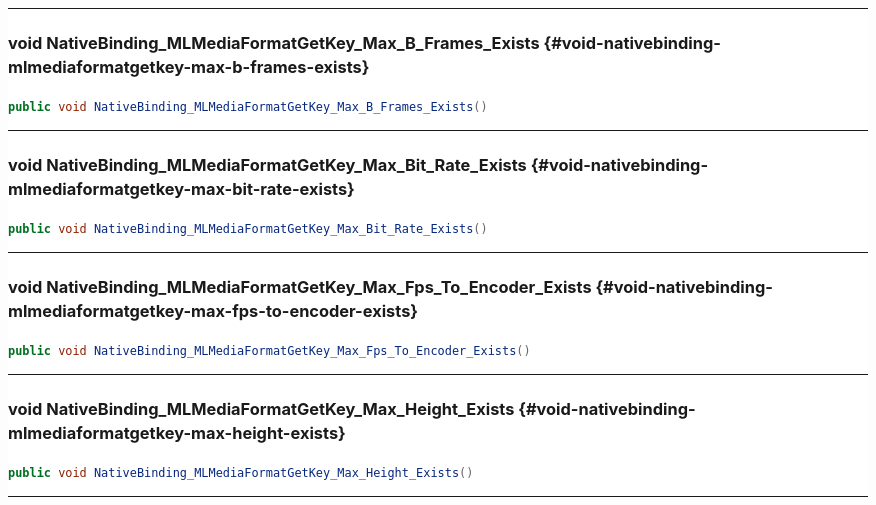 




-----------

### void NativeBinding_MLMediaFormatGetKey_Max_B_Frames_Exists {#void-nativebinding-mlmediaformatgetkey-max-b-frames-exists}

```csharp
public void NativeBinding_MLMediaFormatGetKey_Max_B_Frames_Exists()
```






-----------

### void NativeBinding_MLMediaFormatGetKey_Max_Bit_Rate_Exists {#void-nativebinding-mlmediaformatgetkey-max-bit-rate-exists}

```csharp
public void NativeBinding_MLMediaFormatGetKey_Max_Bit_Rate_Exists()
```






-----------

### void NativeBinding_MLMediaFormatGetKey_Max_Fps_To_Encoder_Exists {#void-nativebinding-mlmediaformatgetkey-max-fps-to-encoder-exists}

```csharp
public void NativeBinding_MLMediaFormatGetKey_Max_Fps_To_Encoder_Exists()
```






-----------

### void NativeBinding_MLMediaFormatGetKey_Max_Height_Exists {#void-nativebinding-mlmediaformatgetkey-max-height-exists}

```csharp
public void NativeBinding_MLMediaFormatGetKey_Max_Height_Exists()
```






-----------
